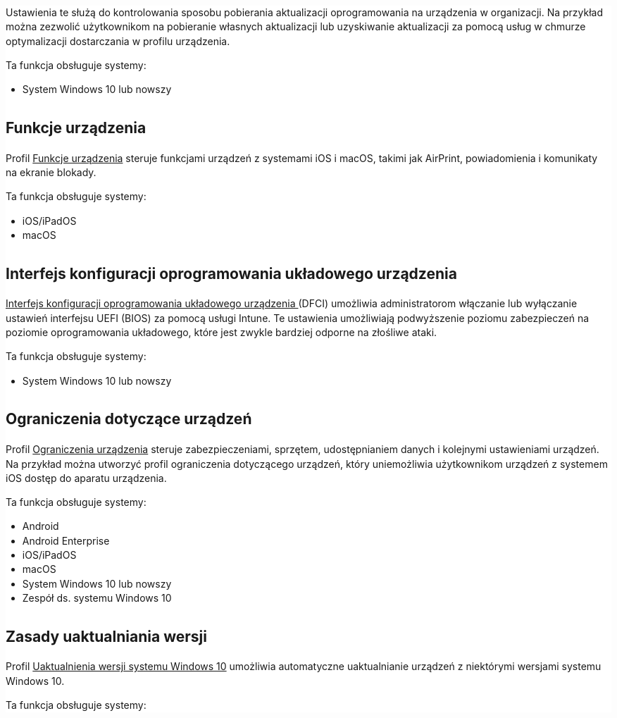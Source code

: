 Ustawienia te służą do kontrolowania sposobu pobierania aktualizacji oprogramowania na urządzenia w organizacji. Na przykład można zezwolić użytkownikom na pobieranie własnych aktualizacji lub uzyskiwanie aktualizacji za pomocą usług w chmurze optymalizacji dostarczania w profilu urządzenia.

Ta funkcja obsługuje systemy:

- System Windows 10 lub nowszy

## <a name="device-features"></a>Funkcje urządzenia

Profil [Funkcje urządzenia](device-features-configure.md) steruje funkcjami urządzeń z systemami iOS i macOS, takimi jak AirPrint, powiadomienia i komunikaty na ekranie blokady.

Ta funkcja obsługuje systemy:

- iOS/iPadOS
- macOS

## <a name="device-firmware-configuration-interface"></a>Interfejs konfiguracji oprogramowania układowego urządzenia

[Interfejs konfiguracji oprogramowania układowego urządzenia ](device-firmware-configuration-interface-windows.md) (DFCI) umożliwia administratorom włączanie lub wyłączanie ustawień interfejsu UEFI (BIOS) za pomocą usługi Intune. Te ustawienia umożliwiają podwyższenie poziomu zabezpieczeń na poziomie oprogramowania układowego, które jest zwykle bardziej odporne na złośliwe ataki.

Ta funkcja obsługuje systemy:

- System Windows 10 lub nowszy

## <a name="device-restrictions"></a>Ograniczenia dotyczące urządzeń

Profil [Ograniczenia urządzenia](device-restrictions-configure.md) steruje zabezpieczeniami, sprzętem, udostępnianiem danych i kolejnymi ustawieniami urządzeń. Na przykład można utworzyć profil ograniczenia dotyczącego urządzeń, który uniemożliwia użytkownikom urządzeń z systemem iOS dostęp do aparatu urządzenia. 

Ta funkcja obsługuje systemy:

- Android
- Android Enterprise
- iOS/iPadOS
- macOS
- System Windows 10 lub nowszy
- Zespół ds. systemu Windows 10

## <a name="edition-upgrade"></a>Zasady uaktualniania wersji

Profil [Uaktualnienia wersji systemu Windows 10](edition-upgrade-configure-windows-10.md) umożliwia automatyczne uaktualnianie urządzeń z niektórymi wersjami systemu Windows 10.

Ta funkcja obsługuje systemy:
